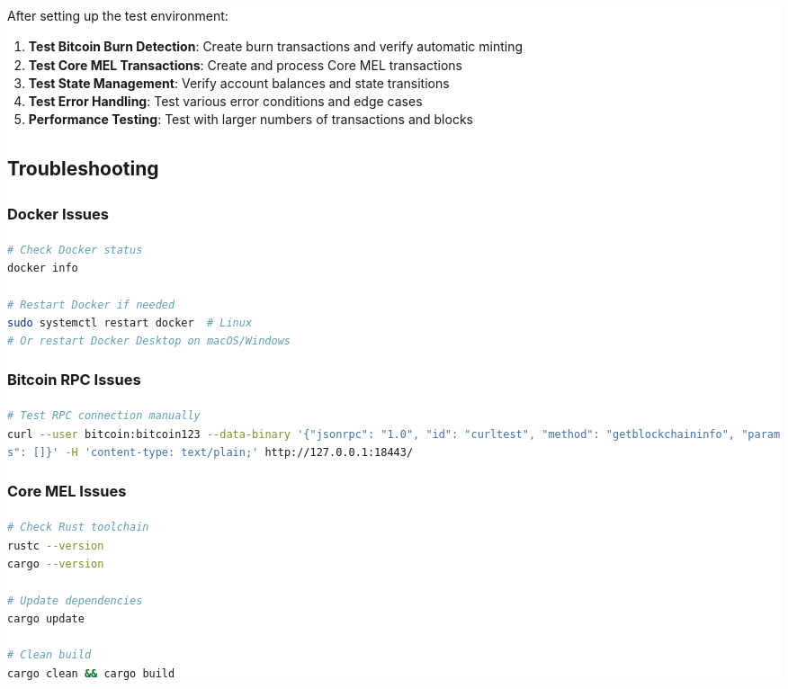 After setting up the test environment:

1. **Test Bitcoin Burn Detection**: Create burn transactions and verify automatic minting
2. **Test Core MEL Transactions**: Create and process Core MEL transactions
3. **Test State Management**: Verify account balances and state transitions
4. **Test Error Handling**: Test various error conditions and edge cases
5. **Performance Testing**: Test with larger numbers of transactions and blocks

## Troubleshooting

### Docker Issues

```bash
# Check Docker status
docker info

# Restart Docker if needed
sudo systemctl restart docker  # Linux
# Or restart Docker Desktop on macOS/Windows
```

### Bitcoin RPC Issues

```bash
# Test RPC connection manually
curl --user bitcoin:bitcoin123 --data-binary '{"jsonrpc": "1.0", "id": "curltest", "method": "getblockchaininfo", "params": []}' -H 'content-type: text/plain;' http://127.0.0.1:18443/
```

### Core MEL Issues

```bash
# Check Rust toolchain
rustc --version
cargo --version

# Update dependencies
cargo update

# Clean build
cargo clean && cargo build
```

